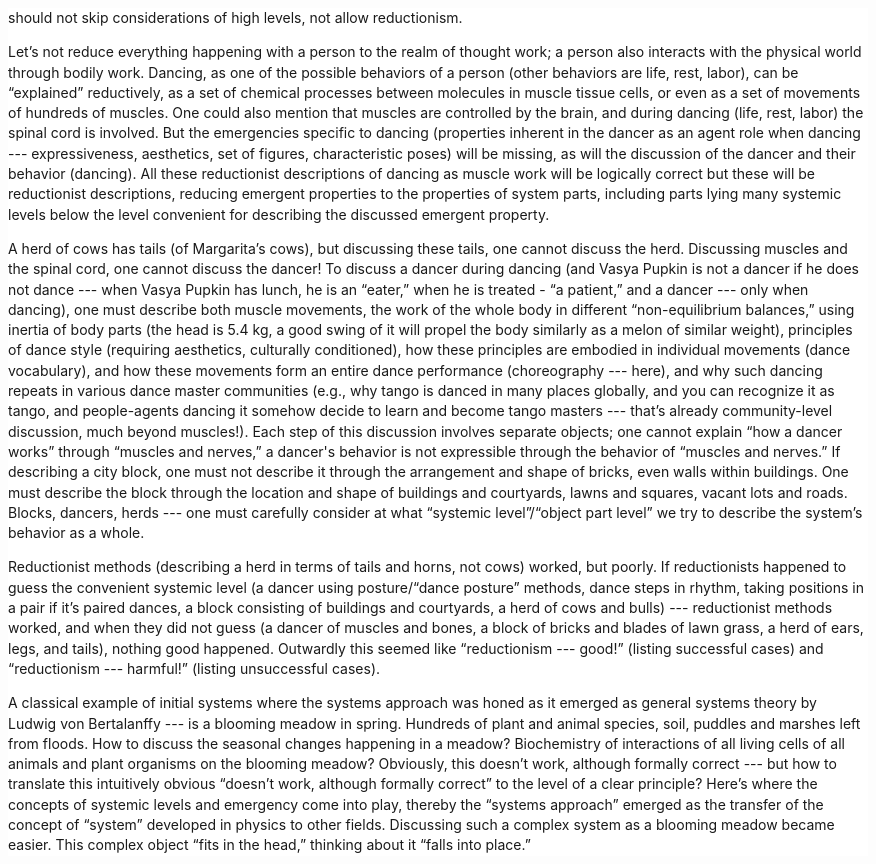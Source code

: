 should not skip considerations of high levels, not allow reductionism.

Let’s not reduce everything happening with a person to the realm of thought
work; a person also interacts with the physical world through bodily work.
Dancing, as one of the possible behaviors of a person (other
behaviors are life, rest, labor), can be “explained” reductively, as a set of chemical processes between molecules in
muscle tissue cells, or even as a set of movements of hundreds of muscles.
One could also mention that muscles are controlled by the brain, and during
dancing (life, rest, labor) the spinal cord is involved. But the emergencies
specific to dancing (properties inherent in the dancer as an agent role when dancing --- expressiveness, aesthetics, set of figures,
characteristic poses) will be missing, as will the discussion of the dancer and their
behavior (dancing). All these reductionist descriptions of
dancing as muscle work will be logically correct but these will be
reductionist descriptions, reducing emergent properties to the properties
of system parts, including parts lying many systemic levels below the level convenient for describing the discussed emergent property.

A herd of cows has tails (of Margarita’s cows), but discussing these tails,
one cannot discuss the herd. Discussing muscles and the spinal cord, one cannot discuss the dancer!
To discuss a dancer during dancing (and Vasya Pupkin is not a dancer if he does not dance --- when Vasya Pupkin has lunch, he is an “eater,” when he is treated - “a patient,” and a dancer --- only when dancing), one must describe both muscle movements, the work of the whole body in different “non-equilibrium balances,” using inertia of body parts (the head is 5.4 kg, a good swing of it will propel the body similarly as a melon of similar weight), principles of dance style (requiring aesthetics, culturally conditioned), how these principles are embodied in individual movements (dance vocabulary), and how these movements form an entire dance performance (choreography --- here), and why such dancing repeats in various dance master communities (e.g., why tango is danced in many places globally, and you can recognize it as tango, and people-agents dancing it somehow decide to learn and become tango masters --- that’s already community-level discussion, much beyond muscles!). Each step of this discussion involves separate objects; one cannot explain “how a dancer works” through “muscles and nerves,” a dancer's behavior is not expressible through the behavior of “muscles and nerves.” If describing a city block, one must not describe it through the arrangement and shape of bricks, even walls within buildings. One must describe the block through the location and shape of buildings and courtyards, lawns and squares, vacant lots and roads. Blocks, dancers, herds --- one must carefully consider at what “systemic level”/“object part level” we try to describe the system’s behavior as a whole.

Reductionist methods (describing a herd in terms of tails and horns, not cows) worked, but poorly. If reductionists happened to guess the convenient systemic level (a dancer using posture/“dance posture” methods, dance steps in rhythm, taking positions in a pair if it’s paired dances, a block consisting of buildings and courtyards, a herd of cows and bulls) --- reductionist methods worked, and when they did not guess (a dancer of muscles and bones, a block of bricks and blades of lawn grass, a herd of ears, legs, and tails), nothing good happened. Outwardly this seemed like “reductionism --- good!” (listing successful cases) and “reductionism --- harmful!” (listing unsuccessful cases).

A classical example of initial systems where the systems approach was honed as it emerged as general systems theory by Ludwig von Bertalanffy --- is a blooming meadow in spring. Hundreds of plant and animal species, soil, puddles and marshes left from floods. How to discuss the seasonal changes happening in a meadow? Biochemistry of interactions of all living cells of all animals and plant organisms on the blooming meadow? Obviously, this doesn’t work, although formally correct --- but how to translate this intuitively obvious “doesn’t work, although formally correct” to the level of a clear principle? Here’s where the concepts of systemic levels and emergency come into play, thereby the “systems approach” emerged as the transfer of the concept of “system” developed in physics to other fields. Discussing such a complex system as a blooming meadow became easier. This complex object “fits in the head,” thinking about it “falls into place.”
